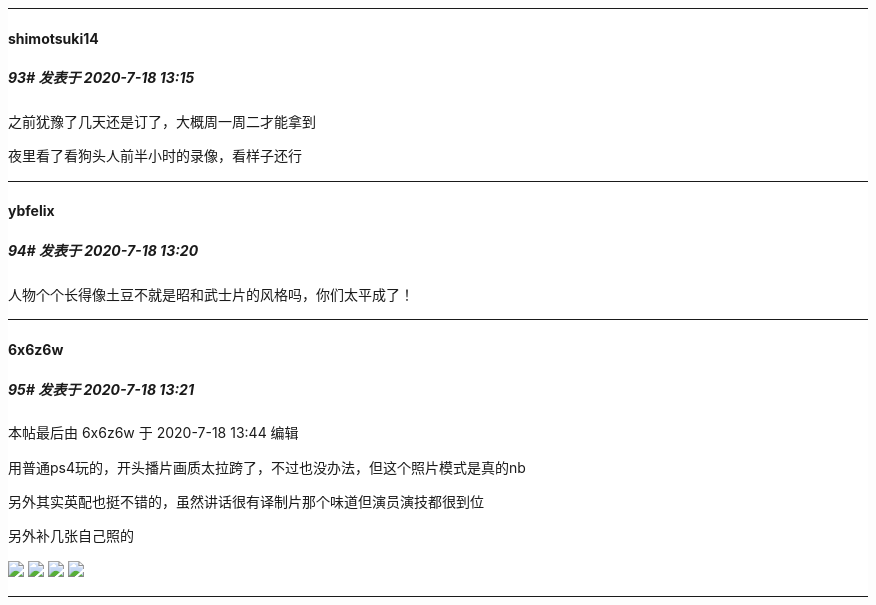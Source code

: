 
-----

####  shimotsuki14  
##### 93#       发表于 2020-7-18 13:15




之前犹豫了几天还是订了，大概周一周二才能拿到

夜里看了看狗头人前半小时的录像，看样子还行







-----

####  ybfelix  
##### 94#       发表于 2020-7-18 13:20




人物个个长得像土豆不就是昭和武士片的风格吗，你们太平成了！







-----

####  6x6z6w  
##### 95#       发表于 2020-7-18 13:21



 本帖最后由 6x6z6w 于 2020-7-18 13:44 编辑 

用普通ps4玩的，开头播片画质太拉跨了，不过也没办法，但这个照片模式是真的nb


另外其实英配也挺不错的，虽然讲话很有译制片那个味道但演员演技都很到位

另外补几张自己照的

<img src="https://wx3.sinaimg.cn/mw1024/6ba14802gy1ggutzby800j20xc0ir40y.jpg" referrerpolicy="no-referrer">

<img src="https://wx1.sinaimg.cn/mw1024/6ba14802gy1ggv1kwgml0j20xc0irwia.jpg" referrerpolicy="no-referrer">

<img src="https://wx2.sinaimg.cn/mw1024/6ba14802gy1ggv1kwceiaj20xc0ir76m.jpg" referrerpolicy="no-referrer">

<img src="https://wx1.sinaimg.cn/mw1024/6ba14802gy1ggv1kwfrzhj20xc0ir0um.jpg" referrerpolicy="no-referrer">







-----
